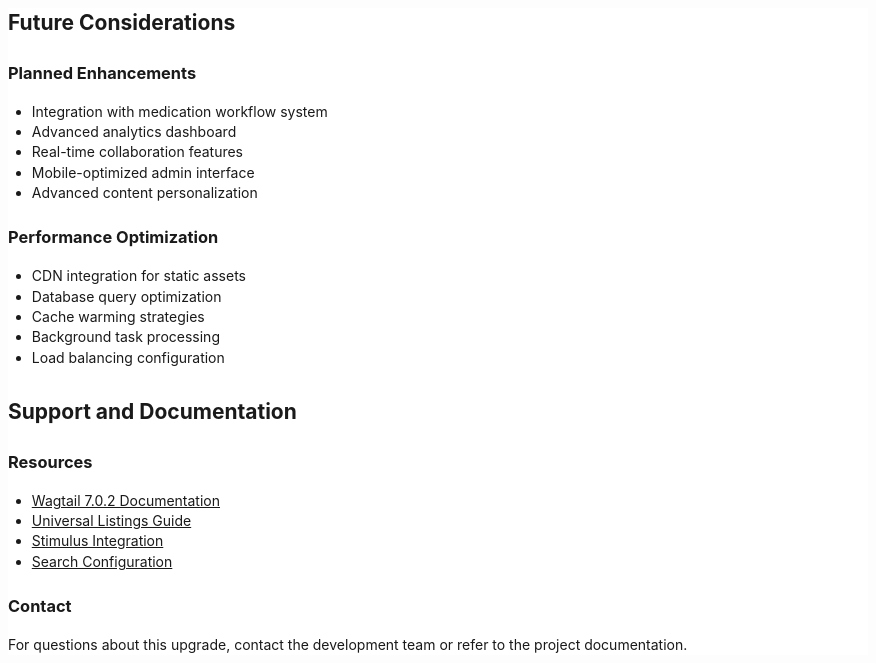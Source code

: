 ## Future Considerations

### Planned Enhancements
- Integration with medication workflow system
- Advanced analytics dashboard
- Real-time collaboration features
- Mobile-optimized admin interface
- Advanced content personalization

### Performance Optimization
- CDN integration for static assets
- Database query optimization
- Cache warming strategies
- Background task processing
- Load balancing configuration

## Support and Documentation

### Resources
- [Wagtail 7.0.2 Documentation](https://docs.wagtail.org/en/stable/)
- [Universal Listings Guide](https://docs.wagtail.org/en/stable/reference/universal-listings.html)
- [Stimulus Integration](https://docs.wagtail.org/en/stable/advanced_topics/stimulus.html)
- [Search Configuration](https://docs.wagtail.org/en/stable/topics/search/backends.html)

### Contact
For questions about this upgrade, contact the development team or refer to the project documentation. 
